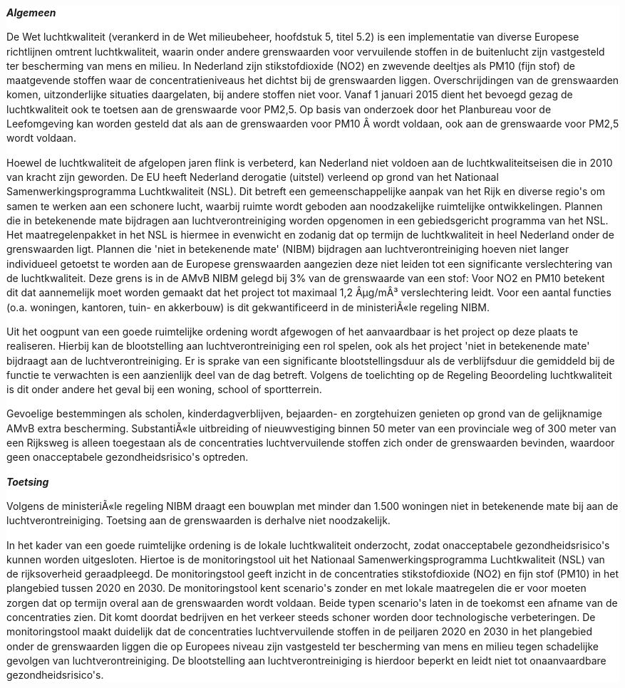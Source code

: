 ***Algemeen***

De Wet luchtkwaliteit (verankerd in de Wet milieubeheer, hoofdstuk 5, titel 5\.2\) is een implementatie van diverse Europese richtlijnen omtrent luchtkwaliteit, waarin onder andere grenswaarden voor vervuilende stoffen in de buitenlucht zijn vastgesteld ter bescherming van mens en milieu. In Nederland zijn stikstofdioxide (NO2) en zwevende deeltjes als PM10 (fijn stof) de maatgevende stoffen waar de concentratieniveaus het dichtst bij de grenswaarden liggen. Overschrijdingen van de grenswaarden komen, uitzonderlijke situaties daargelaten, bij andere stoffen niet voor. Vanaf 1 januari 2015 dient het bevoegd gezag de luchtkwaliteit ook te toetsen aan de grenswaarde voor PM2,5\. Op basis van onderzoek door het Planbureau voor de Leefomgeving kan worden gesteld dat als aan de grenswaarden voor PM10 Â wordt voldaan, ook aan de grenswaarde voor PM2,5 wordt voldaan.

Hoewel de luchtkwaliteit de afgelopen jaren flink is verbeterd, kan Nederland niet voldoen aan de luchtkwaliteitseisen die in 2010 van kracht zijn geworden. De EU heeft Nederland derogatie (uitstel) verleend op grond van het Nationaal Samenwerkingsprogramma Luchtkwaliteit (NSL). Dit betreft een gemeenschappelijke aanpak van het Rijk en diverse regio's om samen te werken aan een schonere lucht, waarbij ruimte wordt geboden aan noodzakelijke ruimtelijke ontwikkelingen. Plannen die in betekenende mate bijdragen aan luchtverontreiniging worden opgenomen in een gebiedsgericht programma van het NSL. Het maatregelenpakket in het NSL is hiermee in evenwicht en zodanig dat op termijn de luchtkwaliteit in heel Nederland onder de grenswaarden ligt. Plannen die 'niet in betekenende mate' (NIBM) bijdragen aan luchtverontreiniging hoeven niet langer individueel getoetst te worden aan de Europese grenswaarden aangezien deze niet leiden tot een significante verslechtering van de luchtkwaliteit. Deze grens is in de AMvB NIBM gelegd bij 3% van de grenswaarde van een stof: Voor NO2 en PM10 betekent dit dat aannemelijk moet worden gemaakt dat het project tot maximaal 1,2 Âµg/mÂ³ verslechtering leidt. Voor een aantal functies (o.a. woningen, kantoren, tuin\- en akkerbouw) is dit gekwantificeerd in de ministeriÃ«le regeling NIBM.

Uit het oogpunt van een goede ruimtelijke ordening wordt afgewogen of het aanvaardbaar is het project op deze plaats te realiseren. Hierbij kan de blootstelling aan luchtverontreiniging een rol spelen, ook als het project 'niet in betekenende mate' bijdraagt aan de luchtverontreiniging. Er is sprake van een significante blootstellingsduur als de verblijfsduur die gemiddeld bij de functie te verwachten is een aanzienlijk deel van de dag betreft. Volgens de toelichting op de Regeling Beoordeling luchtkwaliteit is dit onder andere het geval bij een woning, school of sportterrein.

Gevoelige bestemmingen als scholen, kinderdagverblijven, bejaarden\- en zorgtehuizen genieten op grond van de gelijknamige AMvB extra bescherming. SubstantiÃ«le uitbreiding of nieuwvestiging binnen 50 meter van een provinciale weg of 300 meter van een Rijksweg is alleen toegestaan als de concentraties luchtvervuilende stoffen zich onder de grenswaarden bevinden, waardoor geen onacceptabele gezondheidsrisico's optreden.

***Toetsing***

Volgens de ministeriÃ«le regeling NIBM draagt een bouwplan met minder dan 1\.500 woningen niet in betekenende mate bij aan de luchtverontreiniging. Toetsing aan de grenswaarden is derhalve niet noodzakelijk.

In het kader van een goede ruimtelijke ordening is de lokale luchtkwaliteit onderzocht, zodat onacceptabele gezondheidsrisico's kunnen worden uitgesloten. Hiertoe is de monitoringstool uit het Nationaal Samenwerkingsprogramma Luchtkwaliteit (NSL) van de rijksoverheid geraadpleegd. De monitoringstool geeft inzicht in de concentraties stikstofdioxide (NO2) en fijn stof (PM10) in het plangebied tussen 2020 en 2030\. De monitoringstool kent scenario's zonder en met lokale maatregelen die er voor moeten zorgen dat op termijn overal aan de grenswaarden wordt voldaan. Beide typen scenario's laten in de toekomst een afname van de concentraties zien. Dit komt doordat bedrijven en het verkeer steeds schoner worden door technologische verbeteringen. De monitoringstool maakt duidelijk dat de concentraties luchtvervuilende stoffen in de peiljaren 2020 en 2030 in het plangebied onder de grenswaarden liggen die op Europees niveau zijn vastgesteld ter bescherming van mens en milieu tegen schadelijke gevolgen van luchtverontreiniging. De blootstelling aan luchtverontreiniging is hierdoor beperkt en leidt niet tot onaanvaardbare gezondheidsrisico's.
